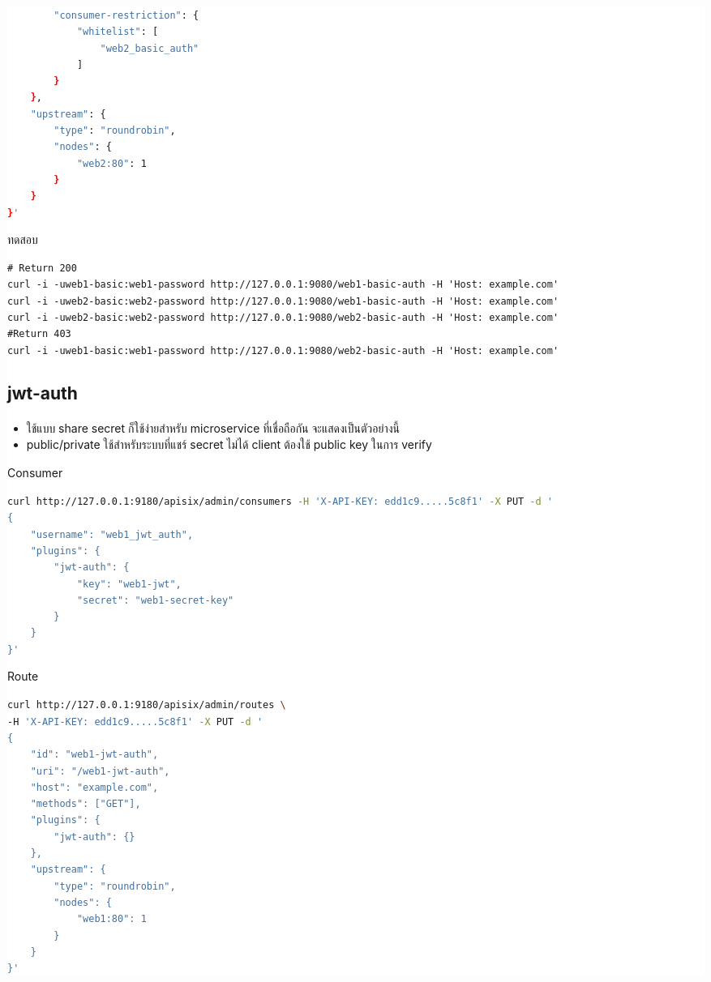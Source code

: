 ``` bash
        "consumer-restriction": {
            "whitelist": [
                "web2_basic_auth"
            ]
        }
    },
    "upstream": {
        "type": "roundrobin",
        "nodes": {
            "web2:80": 1
        }
    }
}'
```
ทดสอบ
```
# Return 200
curl -i -uweb1-basic:web1-password http://127.0.0.1:9080/web1-basic-auth -H 'Host: example.com'
curl -i -uweb2-basic:web2-password http://127.0.0.1:9080/web1-basic-auth -H 'Host: example.com'
curl -i -uweb2-basic:web2-password http://127.0.0.1:9080/web2-basic-auth -H 'Host: example.com'
#Return 403
curl -i -uweb1-basic:web1-password http://127.0.0.1:9080/web2-basic-auth -H 'Host: example.com'
```


## jwt-auth

- ใช้แบบ share secret ก็ใช้ง่ายสำหรับ microservice ที่เชื่อถือกัน จะแสดงเป็นตัวอย่างนี้ 
- public/private ใช้สำหรับระบบที่แชร์ secret ไม่ได้ client ต้องใช้ public key ในการ verify

Consumer
``` bash
curl http://127.0.0.1:9180/apisix/admin/consumers -H 'X-API-KEY: edd1c9.....5c8f1' -X PUT -d '
{
    "username": "web1_jwt_auth",
    "plugins": {
        "jwt-auth": {
            "key": "web1-jwt",
            "secret": "web1-secret-key"
        }
    }
}'
```
Route

``` bash
curl http://127.0.0.1:9180/apisix/admin/routes \
-H 'X-API-KEY: edd1c9.....5c8f1' -X PUT -d '
{
    "id": "web1-jwt-auth",
    "uri": "/web1-jwt-auth",
    "host": "example.com",
    "methods": ["GET"],
    "plugins": {
        "jwt-auth": {}
    },
    "upstream": {
        "type": "roundrobin",
        "nodes": {
            "web1:80": 1
        }
    }
}'
```
